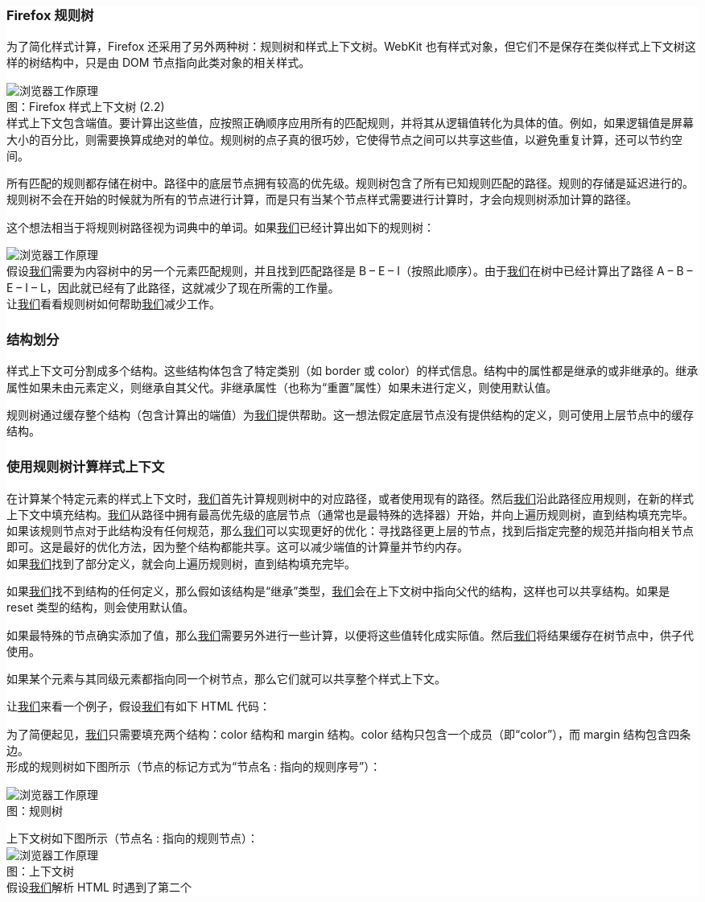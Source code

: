 ### [][48]Firefox 规则树

为了简化样式计算，Firefox 还采用了另外两种树：规则树和样式上下文树。WebKit 也有样式对象，但它们不是保存在类似样式上下文树这样的树结构中，只是由 DOM 节点指向此类对象的相关样式。

![[浏览器](https://www.w3cdoc.com)工作原理][49]  
图：Firefox 样式上下文树 (2.2)  
样式上下文包含端值。要计算出这些值，应按照正确顺序应用所有的匹配规则，并将其从逻辑值转化为具体的值。例如，如果逻辑值是屏幕大小的百分比，则需要换算成绝对的单位。规则树的点子真的很巧妙，它使得节点之间可以共享这些值，以避免重复计算，还可以节约空间。

所有匹配的规则都存储在树中。路径中的底层节点拥有较高的优先级。规则树包含了所有已知规则匹配的路径。规则的存储是延迟进行的。规则树不会在开始的时候就为所有的节点进行计算，而是只有当某个节点样式需要进行计算时，才会向规则树添加计算的路径。

这个想法相当于将规则树路径视为词典中的单词。如果[我们](https://www.w3cdoc.com)已经计算出如下的规则树：

![[浏览器](https://www.w3cdoc.com)工作原理][50]  
假设[我们](https://www.w3cdoc.com)需要为内容树中的另一个元素匹配规则，并且找到匹配路径是 B &#8211; E &#8211; I（按照此顺序）。由于[我们](https://www.w3cdoc.com)在树中已经计算出了路径 A &#8211; B &#8211; E &#8211; I &#8211; L，因此就已经有了此路径，这就减少了现在所需的工作量。  
让[我们](https://www.w3cdoc.com)看看规则树如何帮助[我们](https://www.w3cdoc.com)减少工作。

### [][51]结构划分

样式上下文可分割成多个结构。这些结构体包含了特定类别（如 border 或 color）的样式信息。结构中的属性都是继承的或非继承的。继承属性如果未由元素定义，则继承自其父代。非继承属性（也称为“重置”属性）如果未进行定义，则使用默认值。

规则树通过缓存整个结构（包含计算出的端值）为[我们](https://www.w3cdoc.com)提供帮助。这一想法假定底层节点没有提供结构的定义，则可使用上层节点中的缓存结构。

### [][52]使用规则树计算样式上下文

在计算某个特定元素的样式上下文时，[我们](https://www.w3cdoc.com)首先计算规则树中的对应路径，或者使用现有的路径。然后[我们](https://www.w3cdoc.com)沿此路径应用规则，在新的样式上下文中填充结构。[我们](https://www.w3cdoc.com)从路径中拥有最高优先级的底层节点（通常也是最特殊的选择器）开始，并向上遍历规则树，直到结构填充完毕。如果该规则节点对于此结构没有任何规范，那么[我们](https://www.w3cdoc.com)可以实现更好的优化：寻找路径更上层的节点，找到后指定完整的规范并指向相关节点即可。这是最好的优化方法，因为整个结构都能共享。这可以减少端值的计算量并节约内存。  
如果[我们](https://www.w3cdoc.com)找到了部分定义，就会向上遍历规则树，直到结构填充完毕。

如果[我们](https://www.w3cdoc.com)找不到结构的任何定义，那么假如该结构是“继承”类型，[我们](https://www.w3cdoc.com)会在上下文树中指向父代的结构，这样也可以共享结构。如果是 reset 类型的结构，则会使用默认值。

如果最特殊的节点确实添加了值，那么[我们](https://www.w3cdoc.com)需要另外进行一些计算，以便将这些值转化成实际值。然后[我们](https://www.w3cdoc.com)将结果缓存在树节点中，供子代使用。

如果某个元素与其同级元素都指向同一个树节点，那么它们就可以共享整个样式上下文。

让[我们](https://www.w3cdoc.com)来看一个例子，假设[我们](https://www.w3cdoc.com)有如下 HTML 代码：

为了简便起见，[我们](https://www.w3cdoc.com)只需要填充两个结构：color 结构和 margin 结构。color 结构只包含一个成员（即“color”），而 margin 结构包含四条边。  
形成的规则树如下图所示（节点的标记方式为“节点名 : 指向的规则序号”）：

![[浏览器](https://www.w3cdoc.com)工作原理][53]  
图：规则树

上下文树如下图所示（节点名 : 指向的规则节点）：  
![[浏览器](https://www.w3cdoc.com)工作原理][54]  
图：上下文树  
假设[我们](https://www.w3cdoc.com)解析 HTML 时遇到了第二个


 [1]: //fed123.oss-ap-southeast-2.aliyuncs.com/wp-content/uploads/2017/08/browser.png
 [2]: //fed123.oss-ap-southeast-2.aliyuncs.com/2016/01/28/2016_browse/#简介 "简介"
 [3]: //fed123.oss-ap-southeast-2.aliyuncs.com/2016/01/28/2016_browse/#[我们](https://www.w3cdoc.com)要讨论的[浏览器](https://www.w3cdoc.com) "[我们](https://www.w3cdoc.com)要讨论的[浏览器](https://www.w3cdoc.com)"
 [4]: //fed123.oss-ap-southeast-2.aliyuncs.com/2016/01/28/2016_browse/#[浏览器](https://www.w3cdoc.com)的主要功能 "[浏览器](https://www.w3cdoc.com)的主要功能"
 [5]: //fed123.oss-ap-southeast-2.aliyuncs.com/2016/01/28/2016_browse/#[浏览器](https://www.w3cdoc.com)的高层结构 "[浏览器](https://www.w3cdoc.com)的高层结构"
 [6]: //fed123.oss-ap-southeast-2.aliyuncs.com/wp-content/uploads/2017/08/layers.png
 [7]: //fed123.oss-ap-southeast-2.aliyuncs.com/2016/01/28/2016_browse/#呈现引擎 "呈现引擎"
 [8]: //fed123.oss-ap-southeast-2.aliyuncs.com/wp-content/uploads/2017/08/flow.png
 [9]: //fed123.oss-ap-southeast-2.aliyuncs.com/2016/01/28/2016_browse/#主流程示例 "主流程示例"
 [10]: //fed123.oss-ap-southeast-2.aliyuncs.com/wp-content/uploads/2017/08/webkitflow.png
 [11]: //fed123.oss-ap-southeast-2.aliyuncs.com/wp-content/uploads/2017/08/image008.jpg
 [12]: //fed123.oss-ap-southeast-2.aliyuncs.com/2016/01/28/2016_browse/#解析-综述 "解析-综述"
 [13]: //fed123.oss-ap-southeast-2.aliyuncs.com/wp-content/uploads/2017/08/image009.png
 [14]: //fed123.oss-ap-southeast-2.aliyuncs.com/2016/01/28/2016_browse/#语法 "语法"
 [15]: //fed123.oss-ap-southeast-2.aliyuncs.com/2016/01/28/2016_browse/#解析器和词法分析器的组合 "解析器和词法分析器的组合"
 [16]: //fed123.oss-ap-southeast-2.aliyuncs.com/wp-content/uploads/2017/08/image011.png
 [17]: //fed123.oss-ap-southeast-2.aliyuncs.com/2016/01/28/2016_browse/#翻译 "翻译"
 [18]: //fed123.oss-ap-southeast-2.aliyuncs.com/wp-content/uploads/2017/08/image013.png
 [19]: //fed123.oss-ap-southeast-2.aliyuncs.com/2016/01/28/2016_browse/#解析示例 "解析示例"
 [20]: //fed123.oss-ap-southeast-2.aliyuncs.com/2016/01/28/2016_browse/#词汇和语法的正式定义 "词汇和语法的正式定义"
 [21]: //fed123.oss-ap-southeast-2.aliyuncs.com/2016/01/28/2016_browse/#解析器类型 "解析器类型"
 [22]: //fed123.oss-ap-southeast-2.aliyuncs.com/2016/01/28/2016_browse/#自动生成解析器 "自动生成解析器"
 [23]: //fed123.oss-ap-southeast-2.aliyuncs.com/2016/01/28/2016_browse/#HTML-解析器 "HTML 解析器"
 [24]: //fed123.oss-ap-southeast-2.aliyuncs.com/2016/01/28/2016_browse/#HTML-语法定义 "HTML 语法定义"
 [25]: //fed123.oss-ap-southeast-2.aliyuncs.com/2016/01/28/2016_browse/#非与上下文无关的语法 "非与上下文无关的语法"
 [26]: //fed123.oss-ap-southeast-2.aliyuncs.com/2016/01/28/2016_browse/#HTML-DTD "HTML DTD"
 [27]: //fed123.oss-ap-southeast-2.aliyuncs.com/2016/01/28/2016_browse/#DOM "DOM"
 [28]: //fed123.oss-ap-southeast-2.aliyuncs.com/wp-content/uploads/2017/08/image015.png
 [29]: //fed123.oss-ap-southeast-2.aliyuncs.com/2016/01/28/2016_browse/#解析算法 "解析算法"
 [30]: //fed123.oss-ap-southeast-2.aliyuncs.com/wp-content/uploads/2017/08/image017.png
 [31]: //fed123.oss-ap-southeast-2.aliyuncs.com/2016/01/28/2016_browse/#标记化算法 "标记化算法"
 [32]: //fed123.oss-ap-southeast-2.aliyuncs.com/wp-content/uploads/2017/08/image019.png
 [33]: //fed123.oss-ap-southeast-2.aliyuncs.com/2016/01/28/2016_browse/#树构建算法 "树构建算法"
 [34]: //fed123.oss-ap-southeast-2.aliyuncs.com/wp-content/uploads/2017/08/image022.gif
 [35]: //fed123.oss-ap-southeast-2.aliyuncs.com/2016/01/28/2016_browse/#离散表格 "离散表格"
 [36]: //fed123.oss-ap-southeast-2.aliyuncs.com/2016/01/28/2016_browse/#CSS解析 "CSS解析"
 [37]: //fed123.oss-ap-southeast-2.aliyuncs.com/2016/01/28/2016_browse/#WebKit-CSS-解析器 "WebKit CSS 解析器"
 [38]: //fed123.oss-ap-southeast-2.aliyuncs.com/wp-content/uploads/2017/08/image023.png
 [39]: //fed123.oss-ap-southeast-2.aliyuncs.com/2016/01/28/2016_browse/#脚本 "脚本"
 [40]: //fed123.oss-ap-southeast-2.aliyuncs.com/2016/01/28/2016_browse/#预解析 "预解析"
 [41]: //fed123.oss-ap-southeast-2.aliyuncs.com/2016/01/28/2016_browse/#样式表 "样式表"
 [42]: //fed123.oss-ap-southeast-2.aliyuncs.com/2016/01/28/2016_browse/#呈现树构建 "呈现树构建"
 [43]: //fed123.oss-ap-southeast-2.aliyuncs.com/2016/01/28/2016_browse/#呈现树和-DOM-树的关系 "呈现树和 DOM 树的关系"
 [44]: //fed123.oss-ap-southeast-2.aliyuncs.com/wp-content/uploads/2017/08/image025.png
 [45]: //fed123.oss-ap-southeast-2.aliyuncs.com/2016/01/28/2016_browse/#构建呈现树的流程 "构建呈现树的流程"
 [46]: //fed123.oss-ap-southeast-2.aliyuncs.com/2016/01/28/2016_browse/#样式计算 "样式计算"
 [47]: //fed123.oss-ap-southeast-2.aliyuncs.com/2016/01/28/2016_browse/#共享样式数据 "共享样式数据"
 [48]: //fed123.oss-ap-southeast-2.aliyuncs.com/2016/01/28/2016_browse/#Firefox-规则树 "Firefox 规则树"
 [49]: //fed123.oss-ap-southeast-2.aliyuncs.com/wp-content/uploads/2017/08/image035.png
 [50]: //fed123.oss-ap-southeast-2.aliyuncs.com/wp-content/uploads/2017/08/tree.png
 [51]: //fed123.oss-ap-southeast-2.aliyuncs.com/2016/01/28/2016_browse/#结构划分 "结构划分"
 [52]: //fed123.oss-ap-southeast-2.aliyuncs.com/2016/01/28/2016_browse/#使用规则树计算样式上下文 "使用规则树计算样式上下文"
 [53]: //fed123.oss-ap-southeast-2.aliyuncs.com/wp-content/uploads/2017/08/image027.png
 [54]: //fed123.oss-ap-southeast-2.aliyuncs.com/wp-content/uploads/2017/08/image029.png
 [55]: //fed123.oss-ap-southeast-2.aliyuncs.com/2016/01/28/2016_browse/#对规则进行处理以简化匹配 "对规则进行处理以简化匹配"
 [56]: //fed123.oss-ap-southeast-2.aliyuncs.com/2016/01/28/2016_browse/#以正确的层叠顺序应用规则 "以正确的层叠顺序应用规则"
 [57]: //fed123.oss-ap-southeast-2.aliyuncs.com/2016/01/28/2016_browse/#样式表层叠顺序 "样式表层叠顺序"
 [58]: //fed123.oss-ap-southeast-2.aliyuncs.com/2016/01/28/2016_browse/#特异性 "特异性"
 [59]: //fed123.oss-ap-southeast-2.aliyuncs.com/2016/01/28/2016_browse/#规则排序 "规则排序"
 [60]: //fed123.oss-ap-southeast-2.aliyuncs.com/2016/01/28/2016_browse/#渐进式处理 "渐进式处理"
 [61]: //fed123.oss-ap-southeast-2.aliyuncs.com/2016/01/28/2016_browse/#布局 "布局"
 [62]: //fed123.oss-ap-southeast-2.aliyuncs.com/2016/01/28/2016_browse/#Dirty-位系统 "Dirty 位系统"
 [63]: //fed123.oss-ap-southeast-2.aliyuncs.com/2016/01/28/2016_browse/#全局布局和增量布局 "全局布局和增量布局"
 [64]: //fed123.oss-ap-southeast-2.aliyuncs.com/wp-content/uploads/2017/08/reflow.png
 [65]: //fed123.oss-ap-southeast-2.aliyuncs.com/2016/01/28/2016_browse/#异步布局和同步布局 "异步布局和同步布局"
 [66]: //fed123.oss-ap-southeast-2.aliyuncs.com/2016/01/28/2016_browse/#宽度计算 "宽度计算"
 [67]: //fed123.oss-ap-southeast-2.aliyuncs.com/2016/01/28/2016_browse/#换行 "换行"
 [68]: //fed123.oss-ap-southeast-2.aliyuncs.com/2016/01/28/2016_browse/#绘制 "绘制"
 [69]: //fed123.oss-ap-southeast-2.aliyuncs.com/2016/01/28/2016_browse/#全局绘制和增量绘制 "全局绘制和增量绘制"
 [70]: //fed123.oss-ap-southeast-2.aliyuncs.com/2016/01/28/2016_browse/#绘制顺序 "绘制顺序"
 [71]: //fed123.oss-ap-southeast-2.aliyuncs.com/2016/01/28/2016_browse/#Firefox-显示列表 "Firefox 显示列表"
 [72]: //fed123.oss-ap-southeast-2.aliyuncs.com/2016/01/28/2016_browse/#WebKit矩形存储 "WebKit矩形存储"
 [73]: //fed123.oss-ap-southeast-2.aliyuncs.com/2016/01/28/2016_browse/#动态变化 "动态变化"
 [74]: //fed123.oss-ap-southeast-2.aliyuncs.com/2016/01/28/2016_browse/#呈现引擎的线程 "呈现引擎的线程"
 [75]: //fed123.oss-ap-southeast-2.aliyuncs.com/2016/01/28/2016_browse/#事件循环 "事件循环"
 [76]: //fed123.oss-ap-southeast-2.aliyuncs.com/2016/01/28/2016_browse/#CSS2可视化模型 "CSS2可视化模型"
 [77]: //fed123.oss-ap-southeast-2.aliyuncs.com/2016/01/28/2016_browse/#画布 "画布"
 [78]: //fed123.oss-ap-southeast-2.aliyuncs.com/2016/01/28/2016_browse/#CSS框模型 "CSS框模型"
 [79]: //fed123.oss-ap-southeast-2.aliyuncs.com/wp-content/uploads/2017/08/image046.jpg
 [80]: //fed123.oss-ap-southeast-2.aliyuncs.com/wp-content/uploads/2017/08/image057.png
 [81]: //fed123.oss-ap-southeast-2.aliyuncs.com/wp-content/uploads/2017/08/image059.png
 [82]: //fed123.oss-ap-southeast-2.aliyuncs.com/wp-content/uploads/2017/08/image061.png
 [83]: //fed123.oss-ap-southeast-2.aliyuncs.com/wp-content/uploads/2017/08/image063.png
 [84]: //fed123.oss-ap-southeast-2.aliyuncs.com/wp-content/uploads/2017/08/image065.png
 [85]: //fed123.oss-ap-southeast-2.aliyuncs.com/wp-content/uploads/2017/08/image067.png
 [86]: //fed123.oss-ap-southeast-2.aliyuncs.com/wp-content/uploads/2017/08/image069.png
 [87]: //fed123.oss-ap-southeast-2.aliyuncs.com/2016/01/28/2016_browse/#分层展示 "分层展示"
 [88]: //fed123.oss-ap-southeast-2.aliyuncs.com/wp-content/uploads/2017/08/image071.png
 [89]: //fed123.oss-ap-southeast-2.aliyuncs.com/2016/01/28/2016_browse/#参考资料 "参考资料"
 [90]: //fed123.oss-ap-southeast-2.aliyuncs.com/2016/01/28/2016_browse/#谢谢！ "谢谢！"